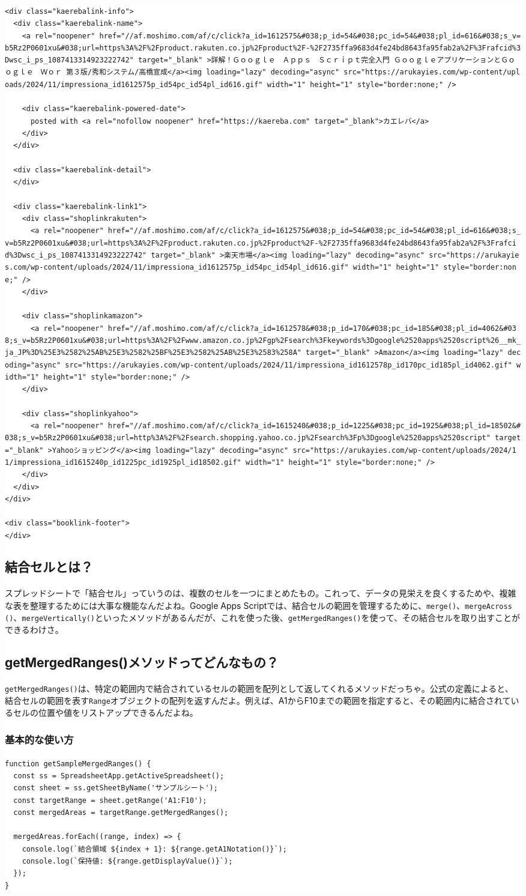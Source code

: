     <div class="kaerebalink-info">
      <div class="kaerebalink-name">
        <a rel="noopener" href="//af.moshimo.com/af/c/click?a_id=1612575&#038;p_id=54&#038;pc_id=54&#038;pl_id=616&#038;s_v=b5Rz2P0601xu&#038;url=https%3A%2F%2Fproduct.rakuten.co.jp%2Fproduct%2F-%2F2735ffa9683d4fe24bd8643fa95fab2a%2F%3Frafcid%3Dwsc_i_ps_1087413314923222742" target="_blank" >詳解！Ｇｏｏｇｌｅ　Ａｐｐｓ　Ｓｃｒｉｐｔ完全入門 ＧｏｏｇｌｅアプリケーションとＧｏｏｇｌｅ　Ｗｏｒ 第３版/秀和システム/高橋宣成</a><img loading="lazy" decoding="async" src="https://arukayies.com/wp-content/uploads/2024/11/impressiona_id1612575p_id54pc_id54pl_id616.gif" width="1" height="1" style="border:none;" />
        
        <div class="kaerebalink-powered-date">
          posted with <a rel="nofollow noopener" href="https://kaereba.com" target="_blank">カエレバ</a>
        </div>
      </div>
      
      <div class="kaerebalink-detail">
      </div>
      
      <div class="kaerebalink-link1">
        <div class="shoplinkrakuten">
          <a rel="noopener" href="//af.moshimo.com/af/c/click?a_id=1612575&#038;p_id=54&#038;pc_id=54&#038;pl_id=616&#038;s_v=b5Rz2P0601xu&#038;url=https%3A%2F%2Fproduct.rakuten.co.jp%2Fproduct%2F-%2F2735ffa9683d4fe24bd8643fa95fab2a%2F%3Frafcid%3Dwsc_i_ps_1087413314923222742" target="_blank" >楽天市場</a><img loading="lazy" decoding="async" src="https://arukayies.com/wp-content/uploads/2024/11/impressiona_id1612575p_id54pc_id54pl_id616.gif" width="1" height="1" style="border:none;" />
        </div>
        
        <div class="shoplinkamazon">
          <a rel="noopener" href="//af.moshimo.com/af/c/click?a_id=1612578&#038;p_id=170&#038;pc_id=185&#038;pl_id=4062&#038;s_v=b5Rz2P0601xu&#038;url=https%3A%2F%2Fwww.amazon.co.jp%2Fgp%2Fsearch%3Fkeywords%3Dgoogle%2520apps%2520script%26__mk_ja_JP%3D%25E3%2582%25AB%25E3%2582%25BF%25E3%2582%25AB%25E3%2583%258A" target="_blank" >Amazon</a><img loading="lazy" decoding="async" src="https://arukayies.com/wp-content/uploads/2024/11/impressiona_id1612578p_id170pc_id185pl_id4062.gif" width="1" height="1" style="border:none;" />
        </div>
        
        <div class="shoplinkyahoo">
          <a rel="noopener" href="//af.moshimo.com/af/c/click?a_id=1615240&#038;p_id=1225&#038;pc_id=1925&#038;pl_id=18502&#038;s_v=b5Rz2P0601xu&#038;url=http%3A%2F%2Fsearch.shopping.yahoo.co.jp%2Fsearch%3Fp%3Dgoogle%2520apps%2520script" target="_blank" >Yahooショッピング</a><img loading="lazy" decoding="async" src="https://arukayies.com/wp-content/uploads/2024/11/impressiona_id1615240p_id1225pc_id1925pl_id18502.gif" width="1" height="1" style="border:none;" />
        </div>
      </div>
    </div>
    
    <div class="booklink-footer">
    </div>
  </div>
</div>

## 結合セルとは？

スプレッドシートで「結合セル」っていうのは、複数のセルを一つにまとめたもの。これって、データの見栄えを良くするためや、複雑な表を整理するためには大事な機能なんだよね。Google Apps Scriptでは、結合セルの範囲を管理するために、`merge()`、`mergeAcross()`、`mergeVertically()`といったメソッドがあるんだが、これを使った後、`getMergedRanges()`を使って、その結合セルを取り出すことができるわけさ。

## getMergedRanges()メソッドってどんなもの？

`getMergedRanges()`は、特定の範囲内で結合されているセルの範囲を配列として返してくれるメソッドだっちゃ。公式の定義によると、結合セルの範囲を表す`Range`オブジェクトの配列を返すんだよ。例えば、A1からF10までの範囲を指定すると、その範囲内に結合されているセルの位置や値をリストアップできるんだよね。

### 基本的な使い方

<pre class="wp-block-code"><code>function getSampleMergedRanges() {
  const ss = SpreadsheetApp.getActiveSpreadsheet();
  const sheet = ss.getSheetByName('サンプルシート');
  const targetRange = sheet.getRange('A1:F10');
  const mergedAreas = targetRange.getMergedRanges();
  
  mergedAreas.forEach((range, index) =&gt; {
    console.log(`結合領域 ${index + 1}: ${range.getA1Notation()}`);
    console.log(`保持値: ${range.getDisplayValue()}`);
  });
}
</code></pre>

